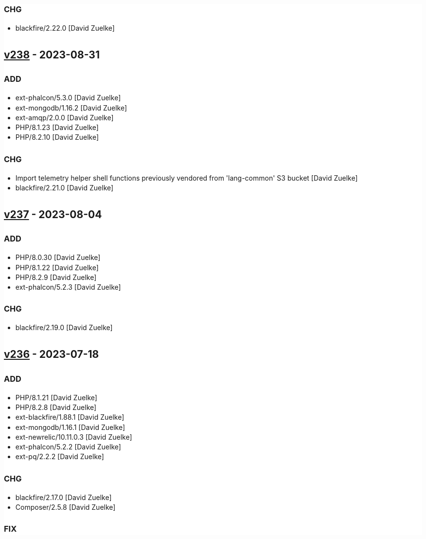 ### CHG

- blackfire/2.22.0 [David Zuelke]

## [v238] - 2023-08-31

### ADD

- ext-phalcon/5.3.0 [David Zuelke]
- ext-mongodb/1.16.2 [David Zuelke]
- ext-amqp/2.0.0 [David Zuelke]
- PHP/8.1.23 [David Zuelke]
- PHP/8.2.10 [David Zuelke]

### CHG

- Import telemetry helper shell functions previously vendored from 'lang-common' S3 bucket [David Zuelke]
- blackfire/2.21.0 [David Zuelke]

## [v237] - 2023-08-04

### ADD

- PHP/8.0.30 [David Zuelke]
- PHP/8.1.22 [David Zuelke]
- PHP/8.2.9 [David Zuelke]
- ext-phalcon/5.2.3 [David Zuelke]

### CHG

- blackfire/2.19.0 [David Zuelke]

## [v236] - 2023-07-18

### ADD

- PHP/8.1.21 [David Zuelke]
- PHP/8.2.8 [David Zuelke]
- ext-blackfire/1.88.1 [David Zuelke]
- ext-mongodb/1.16.1 [David Zuelke]
- ext-newrelic/10.11.0.3 [David Zuelke]
- ext-phalcon/5.2.2 [David Zuelke]
- ext-pq/2.2.2 [David Zuelke]

### CHG

- blackfire/2.17.0 [David Zuelke]
- Composer/2.5.8 [David Zuelke]

### FIX


[unreleased]: https://github.com/heroku/heroku-buildpack-php/compare/v268...main
[v268]: https://github.com/heroku/heroku-buildpack-php/compare/v267...v268
[v267]: https://github.com/heroku/heroku-buildpack-php/compare/v266...v267
[v266]: https://github.com/heroku/heroku-buildpack-php/compare/v265...v266
[v265]: https://github.com/heroku/heroku-buildpack-php/compare/v264...v265
[v264]: https://github.com/heroku/heroku-buildpack-php/compare/v263...v264
[v263]: https://github.com/heroku/heroku-buildpack-php/compare/v262...v263
[v262]: https://github.com/heroku/heroku-buildpack-php/compare/v261...v262
[v261]: https://github.com/heroku/heroku-buildpack-php/compare/v260...v261
[v260]: https://github.com/heroku/heroku-buildpack-php/compare/v259...v260
[v259]: https://github.com/heroku/heroku-buildpack-php/compare/v258...v259
[v258]: https://github.com/heroku/heroku-buildpack-php/compare/v257...v258
[v257]: https://github.com/heroku/heroku-buildpack-php/compare/v256...v257
[v256]: https://github.com/heroku/heroku-buildpack-php/compare/v255...v256
[v255]: https://github.com/heroku/heroku-buildpack-php/compare/v254...v255
[v254]: https://github.com/heroku/heroku-buildpack-php/compare/v253...v254
[v253]: https://github.com/heroku/heroku-buildpack-php/compare/v252...v253
[v252]: https://github.com/heroku/heroku-buildpack-php/compare/v251...v252
[v251]: https://github.com/heroku/heroku-buildpack-php/compare/v250...v251
[v250]: https://github.com/heroku/heroku-buildpack-php/compare/v249...v250
[v249]: https://github.com/heroku/heroku-buildpack-php/compare/v248...v249
[v248]: https://github.com/heroku/heroku-buildpack-php/compare/v247...v248
[v247]: https://github.com/heroku/heroku-buildpack-php/compare/v246...v247
[v246]: https://github.com/heroku/heroku-buildpack-php/compare/v245...v246
[v245]: https://github.com/heroku/heroku-buildpack-php/compare/v244...v245
[v244]: https://github.com/heroku/heroku-buildpack-php/compare/v243...v244
[v243]: https://github.com/heroku/heroku-buildpack-php/compare/v242...v243
[v242]: https://github.com/heroku/heroku-buildpack-php/compare/v241...v242
[v241]: https://github.com/heroku/heroku-buildpack-php/compare/v240...v241
[v240]: https://github.com/heroku/heroku-buildpack-php/compare/v239...v240
[v239]: https://github.com/heroku/heroku-buildpack-php/compare/v238...v239
[v238]: https://github.com/heroku/heroku-buildpack-php/compare/v237...v238
[v237]: https://github.com/heroku/heroku-buildpack-php/compare/v236...v237
[v236]: https://github.com/heroku/heroku-buildpack-php/compare/v235...v236
[v235]: https://github.com/heroku/heroku-buildpack-php/compare/v234...v235
[v234]: https://github.com/heroku/heroku-buildpack-php/compare/v233...v234
[v233]: https://github.com/heroku/heroku-buildpack-php/compare/v232...v233
[v232]: https://github.com/heroku/heroku-buildpack-php/compare/v231...v232
[v231]: https://github.com/heroku/heroku-buildpack-php/compare/v230...v231
[v230]: https://github.com/heroku/heroku-buildpack-php/compare/v229...v230
[v229]: https://github.com/heroku/heroku-buildpack-php/compare/v228...v229
[v228]: https://github.com/heroku/heroku-buildpack-php/compare/v227...v228
[v227]: https://github.com/heroku/heroku-buildpack-php/compare/v226...v227
[v226]: https://github.com/heroku/heroku-buildpack-php/compare/v225...v226
[v225]: https://github.com/heroku/heroku-buildpack-php/compare/v224...v225
[v224]: https://github.com/heroku/heroku-buildpack-php/compare/v223...v224
[v223]: https://github.com/heroku/heroku-buildpack-php/compare/v222...v223